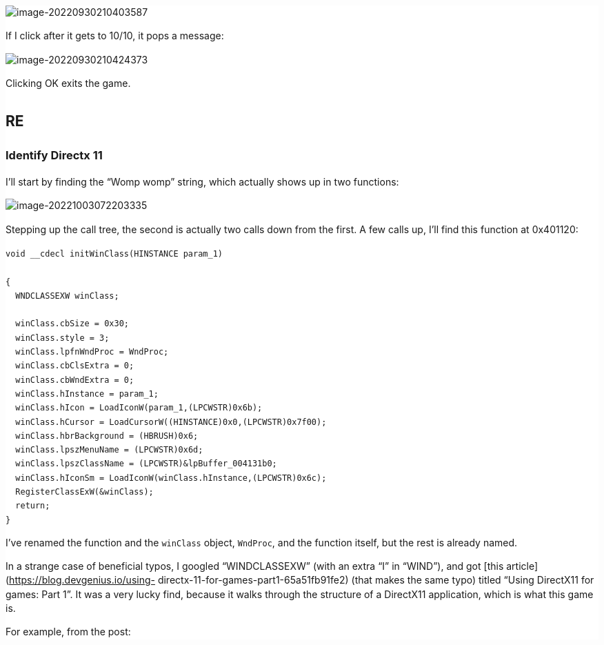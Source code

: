 ![image-20220930210403587](https://0xdfimages.gitlab.io/img/image-20220930210403587.png)

If I click after it gets to 10/10, it pops a message:

![image-20220930210424373](https://0xdfimages.gitlab.io/img/image-20220930210424373.png)

Clicking OK exits the game.

## RE

### Identify Directx 11

I’ll start by finding the “Womp womp” string, which actually shows up in two
functions:

![image-20221003072203335](https://0xdfimages.gitlab.io/img/image-20221003072203335.png)

Stepping up the call tree, the second is actually two calls down from the
first. A few calls up, I’ll find this function at 0x401120:

    
    
    void __cdecl initWinClass(HINSTANCE param_1)
    
    {
      WNDCLASSEXW winClass;
      
      winClass.cbSize = 0x30;
      winClass.style = 3;
      winClass.lpfnWndProc = WndProc;
      winClass.cbClsExtra = 0;
      winClass.cbWndExtra = 0;
      winClass.hInstance = param_1;
      winClass.hIcon = LoadIconW(param_1,(LPCWSTR)0x6b);
      winClass.hCursor = LoadCursorW((HINSTANCE)0x0,(LPCWSTR)0x7f00);
      winClass.hbrBackground = (HBRUSH)0x6;
      winClass.lpszMenuName = (LPCWSTR)0x6d;
      winClass.lpszClassName = (LPCWSTR)&lpBuffer_004131b0;
      winClass.hIconSm = LoadIconW(winClass.hInstance,(LPCWSTR)0x6c);
      RegisterClassExW(&winClass);
      return;
    }
    

I’ve renamed the function and the `winClass` object, `WndProc`, and the
function itself, but the rest is already named.

In a strange case of beneficial typos, I googled “WINDCLASSEXW” (with an extra
“I” in “WIND”), and got [this article](https://blog.devgenius.io/using-
directx-11-for-games-part1-65a51fb91fe2) (that makes the same typo) titled
“Using DirectX11 for games: Part 1”. It was a very lucky find, because it
walks through the structure of a DirectX11 application, which is what this
game is.

For example, from the post:
